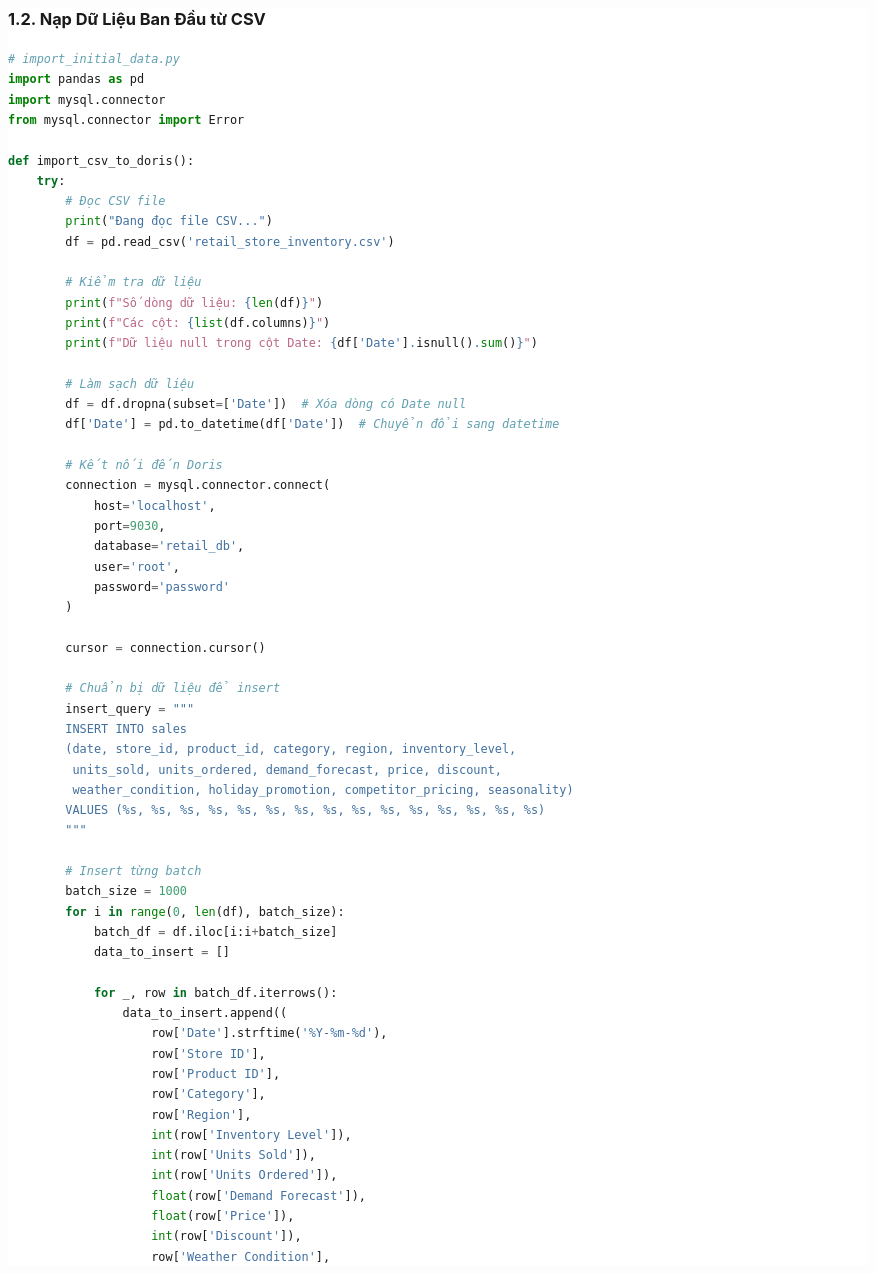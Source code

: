 ### 1.2. Nạp Dữ Liệu Ban Đầu từ CSV

```python
# import_initial_data.py
import pandas as pd
import mysql.connector
from mysql.connector import Error

def import_csv_to_doris():
    try:
        # Đọc CSV file
        print("Đang đọc file CSV...")
        df = pd.read_csv('retail_store_inventory.csv')
        
        # Kiểm tra dữ liệu
        print(f"Số dòng dữ liệu: {len(df)}")
        print(f"Các cột: {list(df.columns)}")
        print(f"Dữ liệu null trong cột Date: {df['Date'].isnull().sum()}")
        
        # Làm sạch dữ liệu
        df = df.dropna(subset=['Date'])  # Xóa dòng có Date null
        df['Date'] = pd.to_datetime(df['Date'])  # Chuyển đổi sang datetime
        
        # Kết nối đến Doris
        connection = mysql.connector.connect(
            host='localhost',
            port=9030,
            database='retail_db',
            user='root',
            password='password'
        )
        
        cursor = connection.cursor()
        
        # Chuẩn bị dữ liệu để insert
        insert_query = """
        INSERT INTO sales 
        (date, store_id, product_id, category, region, inventory_level, 
         units_sold, units_ordered, demand_forecast, price, discount, 
         weather_condition, holiday_promotion, competitor_pricing, seasonality)
        VALUES (%s, %s, %s, %s, %s, %s, %s, %s, %s, %s, %s, %s, %s, %s, %s)
        """
        
        # Insert từng batch
        batch_size = 1000
        for i in range(0, len(df), batch_size):
            batch_df = df.iloc[i:i+batch_size]
            data_to_insert = []
            
            for _, row in batch_df.iterrows():
                data_to_insert.append((
                    row['Date'].strftime('%Y-%m-%d'),
                    row['Store ID'],
                    row['Product ID'],
                    row['Category'],
                    row['Region'],
                    int(row['Inventory Level']),
                    int(row['Units Sold']),
                    int(row['Units Ordered']),
                    float(row['Demand Forecast']),
                    float(row['Price']),
                    int(row['Discount']),
                    row['Weather Condition'],
```
